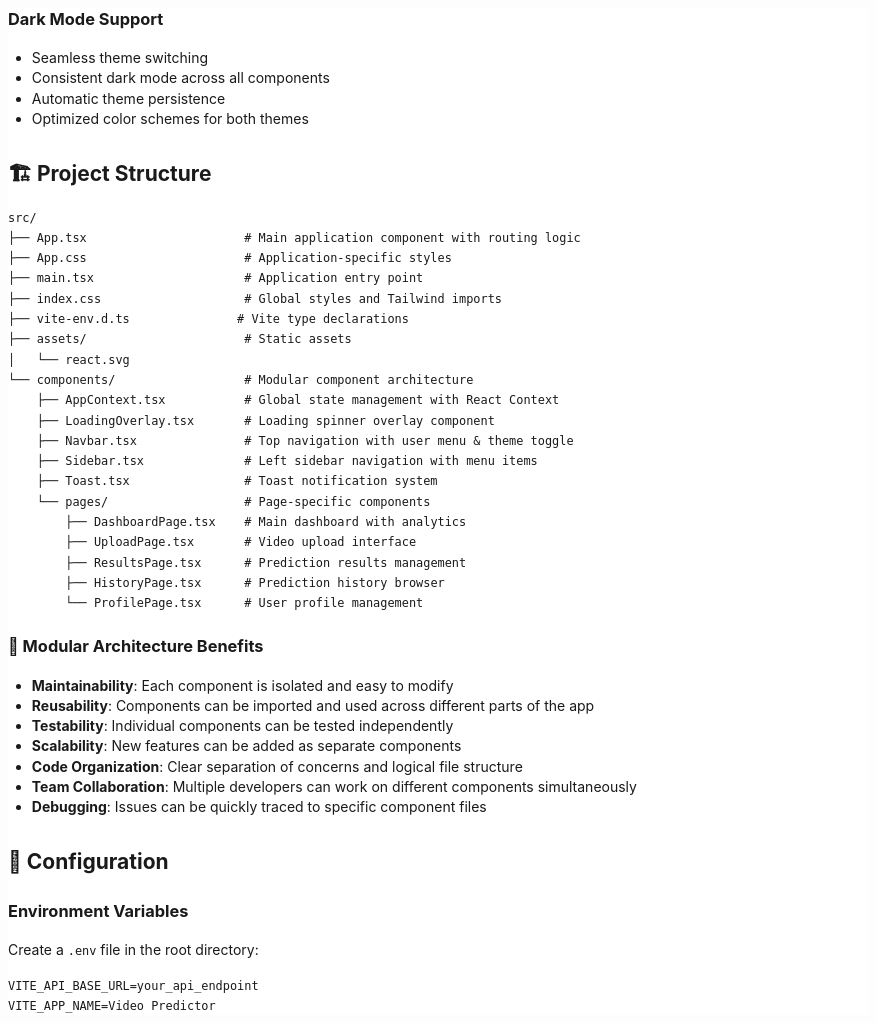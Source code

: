 ### Dark Mode Support
- Seamless theme switching
- Consistent dark mode across all components
- Automatic theme persistence
- Optimized color schemes for both themes

## 🏗 Project Structure

```
src/
├── App.tsx                      # Main application component with routing logic
├── App.css                      # Application-specific styles
├── main.tsx                     # Application entry point
├── index.css                    # Global styles and Tailwind imports
├── vite-env.d.ts               # Vite type declarations
├── assets/                      # Static assets
│   └── react.svg
└── components/                  # Modular component architecture
    ├── AppContext.tsx           # Global state management with React Context
    ├── LoadingOverlay.tsx       # Loading spinner overlay component
    ├── Navbar.tsx               # Top navigation with user menu & theme toggle
    ├── Sidebar.tsx              # Left sidebar navigation with menu items
    ├── Toast.tsx                # Toast notification system
    └── pages/                   # Page-specific components
        ├── DashboardPage.tsx    # Main dashboard with analytics
        ├── UploadPage.tsx       # Video upload interface
        ├── ResultsPage.tsx      # Prediction results management
        ├── HistoryPage.tsx      # Prediction history browser
        └── ProfilePage.tsx      # User profile management
```

### 🎯 Modular Architecture Benefits

- **Maintainability**: Each component is isolated and easy to modify
- **Reusability**: Components can be imported and used across different parts of the app
- **Testability**: Individual components can be tested independently
- **Scalability**: New features can be added as separate components
- **Code Organization**: Clear separation of concerns and logical file structure
- **Team Collaboration**: Multiple developers can work on different components simultaneously
- **Debugging**: Issues can be quickly traced to specific component files

## 🔧 Configuration

### Environment Variables

Create a `.env` file in the root directory:

```env
VITE_API_BASE_URL=your_api_endpoint
VITE_APP_NAME=Video Predictor
```
